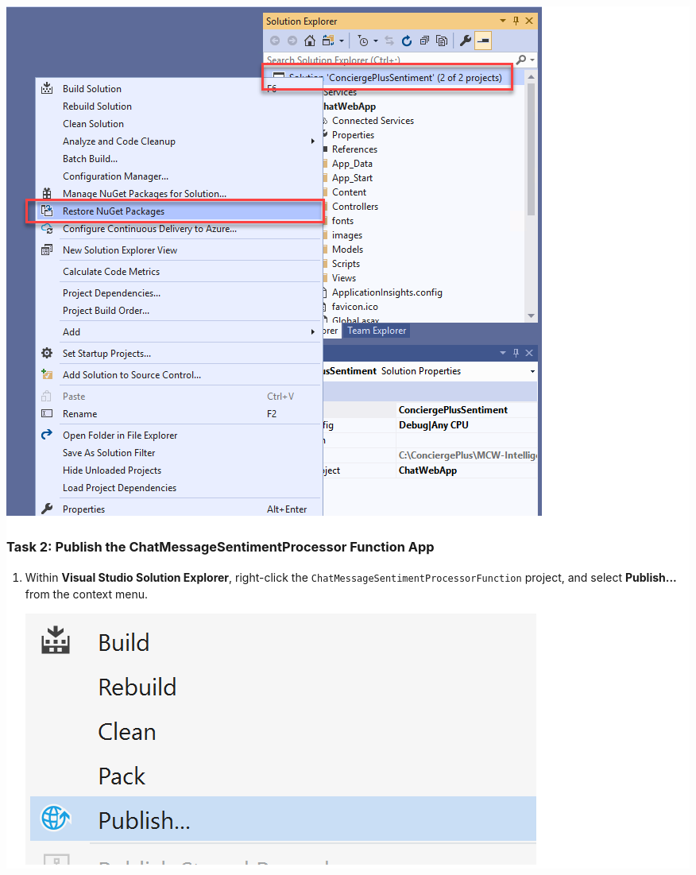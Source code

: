    ![Visual Studio Solution Explorer is shown with the context menu displaying for the solution file and the Restore NuGet Packages option selected from the context menu.](media/restorenugetpackages.png)

### Task 2: Publish the ChatMessageSentimentProcessor Function App

1. Within **Visual Studio Solution Explorer**, right-click the `ChatMessageSentimentProcessorFunction` project, and select **Publish...** from the context menu.

    ![In Solution Explorer, the sub-menu for ChatMessageSentimentProcessorFunction displays, with Publish... selected.](media/vs-publish-function-menu.png "Solution Explorer")
